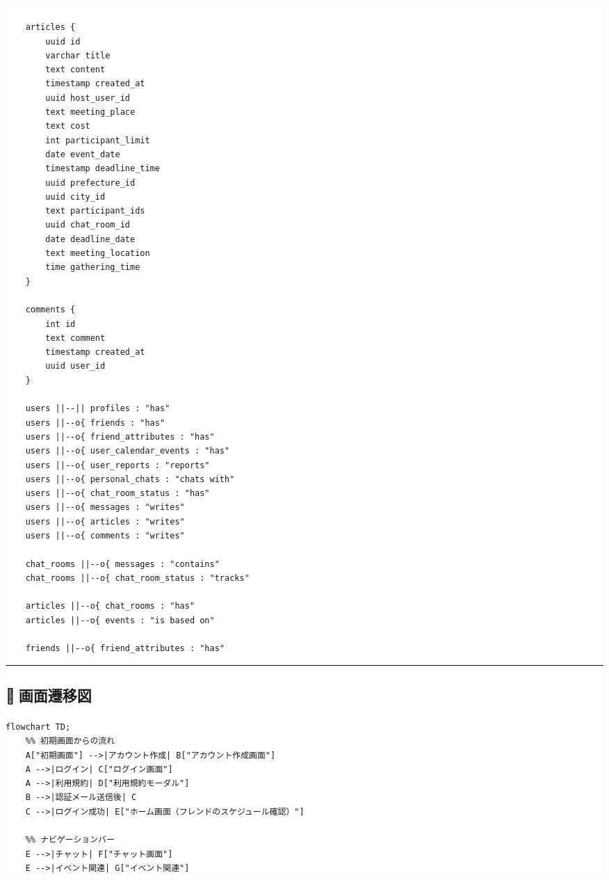 ```mermaid

    articles {
        uuid id
        varchar title
        text content
        timestamp created_at
        uuid host_user_id
        text meeting_place
        text cost
        int participant_limit
        date event_date
        timestamp deadline_time
        uuid prefecture_id
        uuid city_id
        text participant_ids
        uuid chat_room_id
        date deadline_date
        text meeting_location
        time gathering_time
    }

    comments {
        int id
        text comment
        timestamp created_at
        uuid user_id
    }

    users ||--|| profiles : "has"
    users ||--o{ friends : "has"
    users ||--o{ friend_attributes : "has"
    users ||--o{ user_calendar_events : "has"
    users ||--o{ user_reports : "reports"
    users ||--o{ personal_chats : "chats with"
    users ||--o{ chat_room_status : "has"
    users ||--o{ messages : "writes"
    users ||--o{ articles : "writes"
    users ||--o{ comments : "writes"

    chat_rooms ||--o{ messages : "contains"
    chat_rooms ||--o{ chat_room_status : "tracks"

    articles ||--o{ chat_rooms : "has"
    articles ||--o{ events : "is based on"

    friends ||--o{ friend_attributes : "has"
```

---

## 📱 画面遷移図
```mermaid
flowchart TD;
    %% 初期画面からの流れ
    A["初期画面"] -->|アカウント作成| B["アカウント作成画面"]
    A -->|ログイン| C["ログイン画面"]
    A -->|利用規約| D["利用規約モーダル"]
    B -->|認証メール送信後| C
    C -->|ログイン成功| E["ホーム画面（フレンドのスケジュール確認）"]

    %% ナビゲーションバー
    E -->|チャット| F["チャット画面"]
    E -->|イベント関連| G["イベント関連"]
```